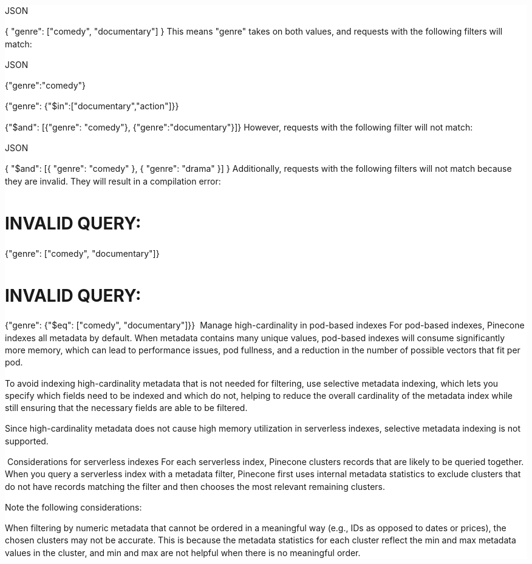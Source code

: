 JSON

{ "genre": ["comedy", "documentary"] }
This means "genre" takes on both values, and requests with the following filters will match:

JSON

{"genre":"comedy"}

{"genre": {"$in":["documentary","action"]}}

{"$and": [{"genre": "comedy"}, {"genre":"documentary"}]}
However, requests with the following filter will not match:

JSON

{ "$and": [{ "genre": "comedy" }, { "genre": "drama" }] }
Additionally, requests with the following filters will not match because they are invalid. They will result in a compilation error:

# INVALID QUERY:

{"genre": ["comedy", "documentary"]}

# INVALID QUERY:

{"genre": {"$eq": ["comedy", "documentary"]}}
​
Manage high-cardinality in pod-based indexes
For pod-based indexes, Pinecone indexes all metadata by default. When metadata contains many unique values, pod-based indexes will consume significantly more memory, which can lead to performance issues, pod fullness, and a reduction in the number of possible vectors that fit per pod.

To avoid indexing high-cardinality metadata that is not needed for filtering, use selective metadata indexing, which lets you specify which fields need to be indexed and which do not, helping to reduce the overall cardinality of the metadata index while still ensuring that the necessary fields are able to be filtered.

Since high-cardinality metadata does not cause high memory utilization in serverless indexes, selective metadata indexing is not supported.

​
Considerations for serverless indexes
For each serverless index, Pinecone clusters records that are likely to be queried together. When you query a serverless index with a metadata filter, Pinecone first uses internal metadata statistics to exclude clusters that do not have records matching the filter and then chooses the most relevant remaining clusters.

Note the following considerations:

When filtering by numeric metadata that cannot be ordered in a meaningful way (e.g., IDs as opposed to dates or prices), the chosen clusters may not be accurate. This is because the metadata statistics for each cluster reflect the min and max metadata values in the cluster, and min and max are not helpful when there is no meaningful order.
